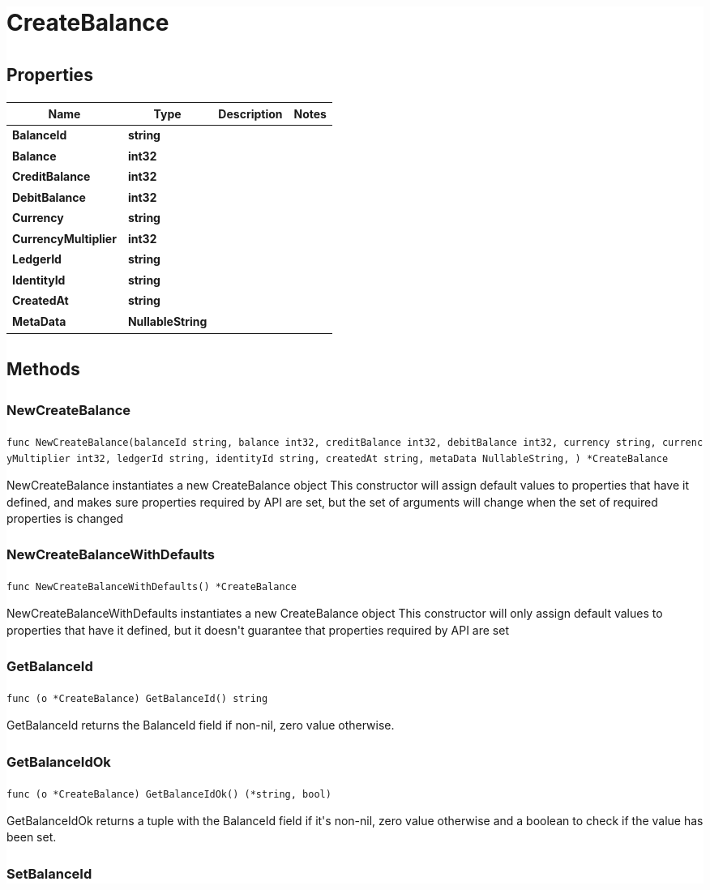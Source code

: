 # CreateBalance

## Properties

Name | Type | Description | Notes
------------ | ------------- | ------------- | -------------
**BalanceId** | **string** |  | 
**Balance** | **int32** |  | 
**CreditBalance** | **int32** |  | 
**DebitBalance** | **int32** |  | 
**Currency** | **string** |  | 
**CurrencyMultiplier** | **int32** |  | 
**LedgerId** | **string** |  | 
**IdentityId** | **string** |  | 
**CreatedAt** | **string** |  | 
**MetaData** | **NullableString** |  | 

## Methods

### NewCreateBalance

`func NewCreateBalance(balanceId string, balance int32, creditBalance int32, debitBalance int32, currency string, currencyMultiplier int32, ledgerId string, identityId string, createdAt string, metaData NullableString, ) *CreateBalance`

NewCreateBalance instantiates a new CreateBalance object
This constructor will assign default values to properties that have it defined,
and makes sure properties required by API are set, but the set of arguments
will change when the set of required properties is changed

### NewCreateBalanceWithDefaults

`func NewCreateBalanceWithDefaults() *CreateBalance`

NewCreateBalanceWithDefaults instantiates a new CreateBalance object
This constructor will only assign default values to properties that have it defined,
but it doesn't guarantee that properties required by API are set

### GetBalanceId

`func (o *CreateBalance) GetBalanceId() string`

GetBalanceId returns the BalanceId field if non-nil, zero value otherwise.

### GetBalanceIdOk

`func (o *CreateBalance) GetBalanceIdOk() (*string, bool)`

GetBalanceIdOk returns a tuple with the BalanceId field if it's non-nil, zero value otherwise
and a boolean to check if the value has been set.

### SetBalanceId

